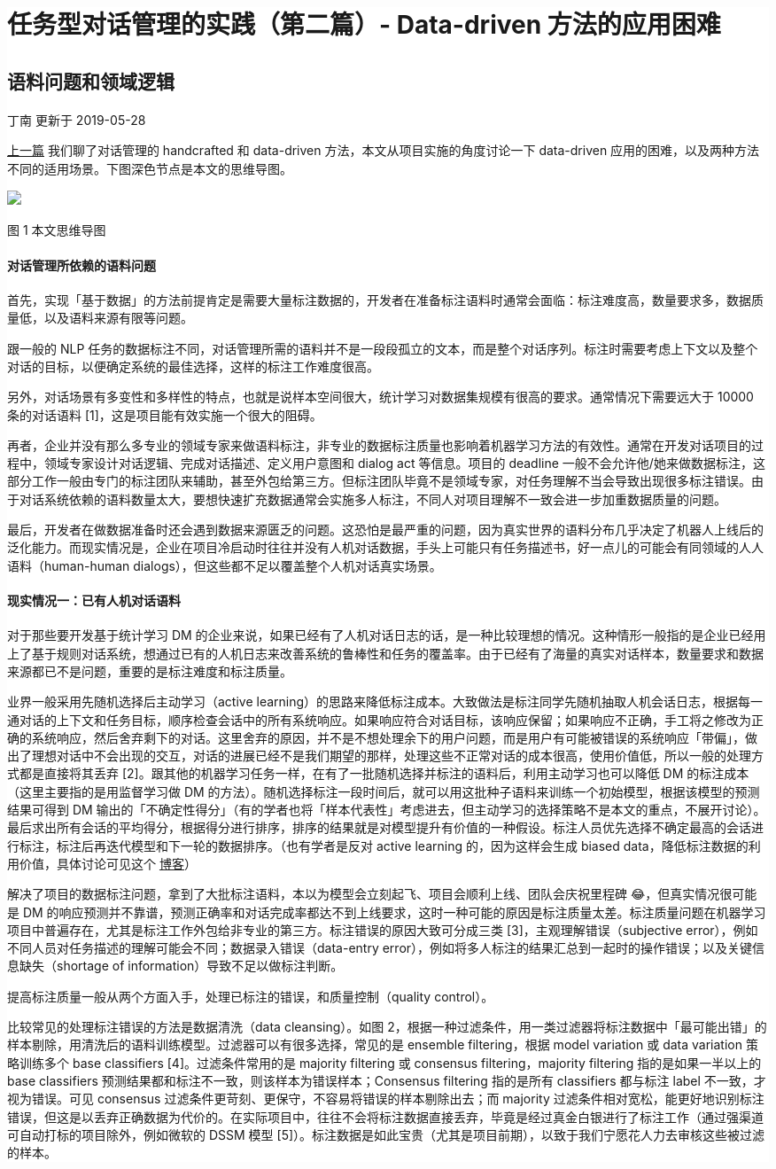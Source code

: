 # 任务型对话管理的实践（第二篇）- Data-driven 方法的应用困难

## 语料问题和领域逻辑

丁南
更新于 2019-05-28

[上一篇](www.placeholder.com) 我们聊了对话管理的 handcrafted 和 data-driven 方法，本文从项目实施的角度讨论一下 data-driven 应用的困难，以及两种方法不同的适用场景。下图深色节点是本文的思维导图。

<img src="http://psqi6yzfs.bkt.clouddn.com/dm-p2-p1.png" width="">

图 1 本文思维导图

#### 对话管理所依赖的语料问题

首先，实现「基于数据」的方法前提肯定是需要大量标注数据的，开发者在准备标注语料时通常会面临：标注难度高，数量要求多，数据质量低，以及语料来源有限等问题。

跟一般的 NLP 任务的数据标注不同，对话管理所需的语料并不是一段段孤立的文本，而是整个对话序列。标注时需要考虑上下文以及整个对话的目标，以便确定系统的最佳选择，这样的标注工作难度很高。

另外，对话场景有多变性和多样性的特点，也就是说样本空间很大，统计学习对数据集规模有很高的要求。通常情况下需要远大于 10000 条的对话语料 [1]，这是项目能有效实施一个很大的阻碍。

再者，企业并没有那么多专业的领域专家来做语料标注，非专业的数据标注质量也影响着机器学习方法的有效性。通常在开发对话项目的过程中，领域专家设计对话逻辑、完成对话描述、定义用户意图和 dialog act 等信息。项目的 deadline 一般不会允许他/她来做数据标注，这部分工作一般由专门的标注团队来辅助，甚至外包给第三方。但标注团队毕竟不是领域专家，对任务理解不当会导致出现很多标注错误。由于对话系统依赖的语料数量太大，要想快速扩充数据通常会实施多人标注，不同人对项目理解不一致会进一步加重数据质量的问题。

最后，开发者在做数据准备时还会遇到数据来源匮乏的问题。这恐怕是最严重的问题，因为真实世界的语料分布几乎决定了机器人上线后的泛化能力。而现实情况是，企业在项目冷启动时往往并没有人机对话数据，手头上可能只有任务描述书，好一点儿的可能会有同领域的人人语料（human-human dialogs），但这些都不足以覆盖整个人机对话真实场景。

#### 现实情况一：已有人机对话语料

对于那些要开发基于统计学习 DM 的企业来说，如果已经有了人机对话日志的话，是一种比较理想的情况。这种情形一般指的是企业已经用上了基于规则对话系统，想通过已有的人机日志来改善系统的鲁棒性和任务的覆盖率。由于已经有了海量的真实对话样本，数量要求和数据来源都已不是问题，重要的是标注难度和标注质量。

业界一般采用先随机选择后主动学习（active learning）的思路来降低标注成本。大致做法是标注同学先随机抽取人机会话日志，根据每一通对话的上下文和任务目标，顺序检查会话中的所有系统响应。如果响应符合对话目标，该响应保留；如果响应不正确，手工将之修改为正确的系统响应，然后舍弃剩下的对话。这里舍弃的原因，并不是不想处理余下的用户问题，而是用户有可能被错误的系统响应「带偏」，做出了理想对话中不会出现的交互，对话的进展已经不是我们期望的那样，处理这些不正常对话的成本很高，使用价值低，所以一般的处理方式都是直接将其丢弃 [2]。跟其他的机器学习任务一样，在有了一批随机选择并标注的语料后，利用主动学习也可以降低 DM 的标注成本（这里主要指的是用监督学习做 DM 的方法）。随机选择标注一段时间后，就可以用这批种子语料来训练一个初始模型，根据该模型的预测结果可得到 DM 输出的「不确定性得分」（有的学者也将「样本代表性」考虑进去，但主动学习的选择策略不是本文的重点，不展开讨论）。最后求出所有会话的平均得分，根据得分进行排序，排序的结果就是对模型提升有价值的一种假设。标注人员优先选择不确定最高的会话进行标注，标注后再迭代模型和下一轮的数据排序。（也有学者是反对 active learning 的，因为这样会生成 biased data，降低标注数据的利用价值，具体讨论可见这个 [博客](https://nlpers.blogspot.com/2011/10/active-learning-far-from-solved.html)）

解决了项目的数据标注问题，拿到了大批标注语料，本以为模型会立刻起飞、项目会顺利上线、团队会庆祝里程碑 😂，但真实情况很可能是 DM 的响应预测并不靠谱，预测正确率和对话完成率都达不到上线要求，这时一种可能的原因是标注质量太差。标注质量问题在机器学习项目中普遍存在，尤其是标注工作外包给非专业的第三方。标注错误的原因大致可分成三类 [3]，主观理解错误（subjective error），例如不同人员对任务描述的理解可能会不同；数据录入错误（data-entry error），例如将多人标注的结果汇总到一起时的操作错误；以及关键信息缺失（shortage of information）导致不足以做标注判断。

提高标注质量一般从两个方面入手，处理已标注的错误，和质量控制（quality control）。

比较常见的处理标注错误的方法是数据清洗（data cleansing）。如图 2，根据一种过滤条件，用一类过滤器将标注数据中「最可能出错」的样本剔除，用清洗后的语料训练模型。过滤器可以有很多选择，常见的是 ensemble filtering，根据 model variation 或 data variation 策略训练多个 base classifiers [4]。过滤条件常用的是 majority filtering 或 consensus filtering，majority filtering 指的是如果一半以上的 base classifiers 预测结果都和标注不一致，则该样本为错误样本；Consensus filtering 指的是所有 classifiers 都与标注 label 不一致，才视为错误。可见 consensus 过滤条件更苛刻、更保守，不容易将错误的样本剔除出去；而 majority 过滤条件相对宽松，能更好地识别标注错误，但这是以丢弃正确数据为代价的。在实际项目中，往往不会将标注数据直接丢弃，毕竟是经过真金白银进行了标注工作（通过强渠道可自动打标的项目除外，例如微软的 DSSM 模型 [5]）。标注数据是如此宝贵（尤其是项目前期），以致于我们宁愿花人力去审核这些被过滤的样本。
